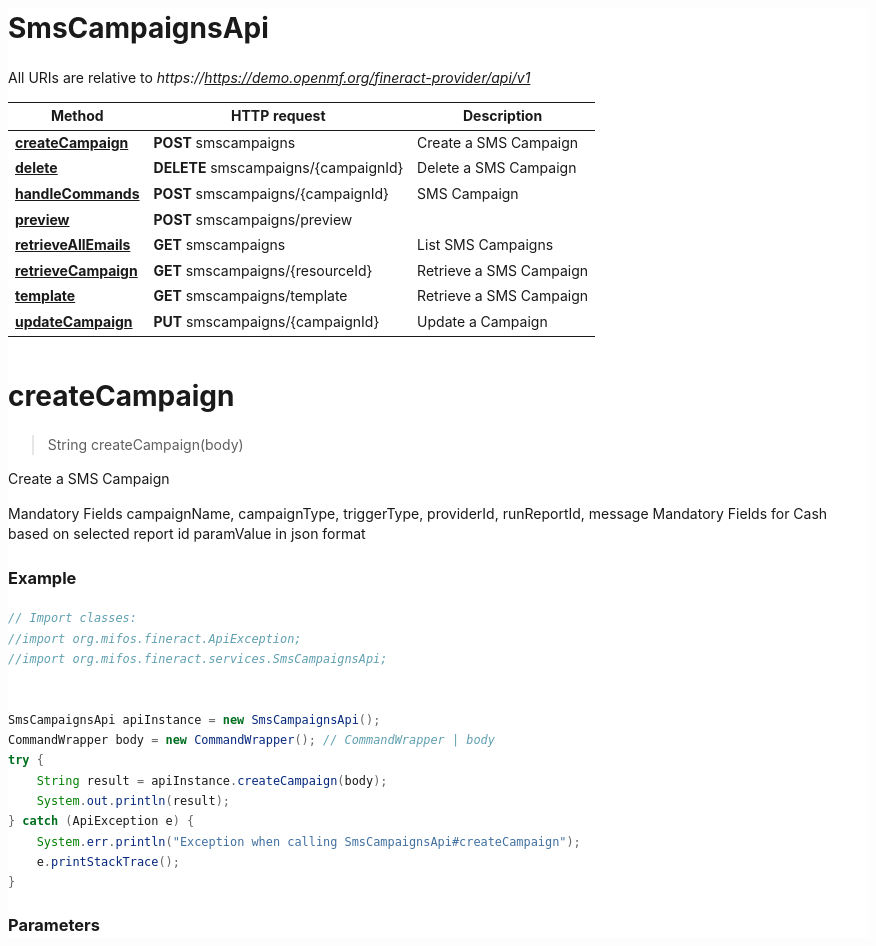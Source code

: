 # SmsCampaignsApi

All URIs are relative to *https://https://demo.openmf.org/fineract-provider/api/v1*

Method | HTTP request | Description
------------- | ------------- | -------------
[**createCampaign**](SmsCampaignsApi.md#createCampaign) | **POST** smscampaigns | Create a SMS Campaign
[**delete**](SmsCampaignsApi.md#delete) | **DELETE** smscampaigns/{campaignId} | Delete a SMS Campaign
[**handleCommands**](SmsCampaignsApi.md#handleCommands) | **POST** smscampaigns/{campaignId} | SMS Campaign
[**preview**](SmsCampaignsApi.md#preview) | **POST** smscampaigns/preview | 
[**retrieveAllEmails**](SmsCampaignsApi.md#retrieveAllEmails) | **GET** smscampaigns | List SMS Campaigns
[**retrieveCampaign**](SmsCampaignsApi.md#retrieveCampaign) | **GET** smscampaigns/{resourceId} | Retrieve a SMS Campaign
[**template**](SmsCampaignsApi.md#template) | **GET** smscampaigns/template | Retrieve a SMS Campaign
[**updateCampaign**](SmsCampaignsApi.md#updateCampaign) | **PUT** smscampaigns/{campaignId} | Update a Campaign


<a name="createCampaign"></a>
# **createCampaign**
> String createCampaign(body)

Create a SMS Campaign

Mandatory Fields campaignName, campaignType, triggerType, providerId, runReportId, message  Mandatory Fields for Cash based on selected report id paramValue in json format

### Example
```java
// Import classes:
//import org.mifos.fineract.ApiException;
//import org.mifos.fineract.services.SmsCampaignsApi;


SmsCampaignsApi apiInstance = new SmsCampaignsApi();
CommandWrapper body = new CommandWrapper(); // CommandWrapper | body
try {
    String result = apiInstance.createCampaign(body);
    System.out.println(result);
} catch (ApiException e) {
    System.err.println("Exception when calling SmsCampaignsApi#createCampaign");
    e.printStackTrace();
}
```

### Parameters
